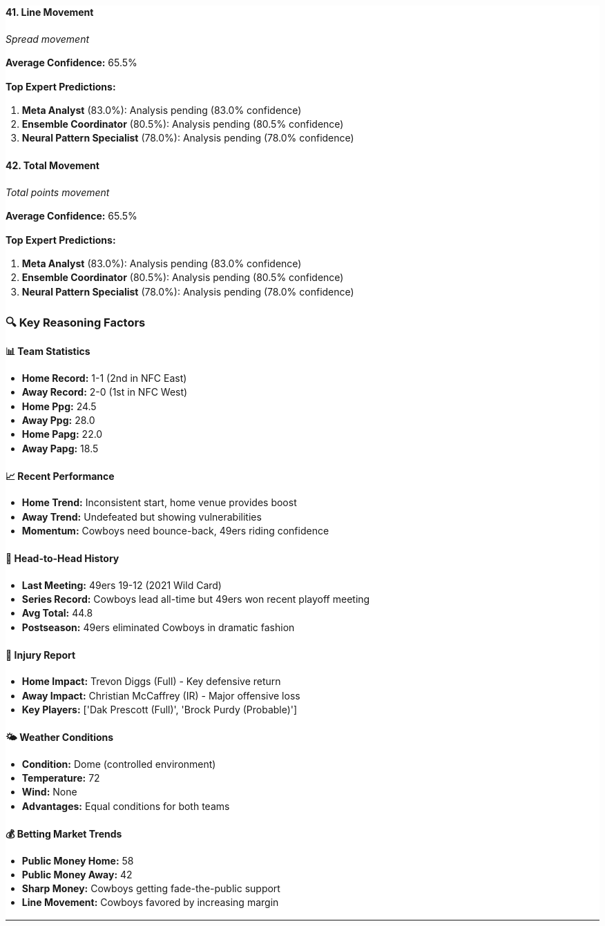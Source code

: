 #### 41. Line Movement
*Spread movement*

**Average Confidence:** 65.5%

**Top Expert Predictions:**
1. **Meta Analyst** (83.0%): Analysis pending (83.0% confidence)
2. **Ensemble Coordinator** (80.5%): Analysis pending (80.5% confidence)
3. **Neural Pattern Specialist** (78.0%): Analysis pending (78.0% confidence)

#### 42. Total Movement
*Total points movement*

**Average Confidence:** 65.5%

**Top Expert Predictions:**
1. **Meta Analyst** (83.0%): Analysis pending (83.0% confidence)
2. **Ensemble Coordinator** (80.5%): Analysis pending (80.5% confidence)
3. **Neural Pattern Specialist** (78.0%): Analysis pending (78.0% confidence)

### 🔍 Key Reasoning Factors

#### 📊 Team Statistics
- **Home Record:** 1-1 (2nd in NFC East)
- **Away Record:** 2-0 (1st in NFC West)
- **Home Ppg:** 24.5
- **Away Ppg:** 28.0
- **Home Papg:** 22.0
- **Away Papg:** 18.5

#### 📈 Recent Performance
- **Home Trend:** Inconsistent start, home venue provides boost
- **Away Trend:** Undefeated but showing vulnerabilities
- **Momentum:** Cowboys need bounce-back, 49ers riding confidence

#### 🤝 Head-to-Head History
- **Last Meeting:** 49ers 19-12 (2021 Wild Card)
- **Series Record:** Cowboys lead all-time but 49ers won recent playoff meeting
- **Avg Total:** 44.8
- **Postseason:** 49ers eliminated Cowboys in dramatic fashion

#### 🏥 Injury Report
- **Home Impact:** Trevon Diggs (Full) - Key defensive return
- **Away Impact:** Christian McCaffrey (IR) - Major offensive loss
- **Key Players:** ['Dak Prescott (Full)', 'Brock Purdy (Probable)']

#### 🌤️ Weather Conditions
- **Condition:** Dome (controlled environment)
- **Temperature:** 72
- **Wind:** None
- **Advantages:** Equal conditions for both teams

#### 💰 Betting Market Trends
- **Public Money Home:** 58
- **Public Money Away:** 42
- **Sharp Money:** Cowboys getting fade-the-public support
- **Line Movement:** Cowboys favored by increasing margin

---